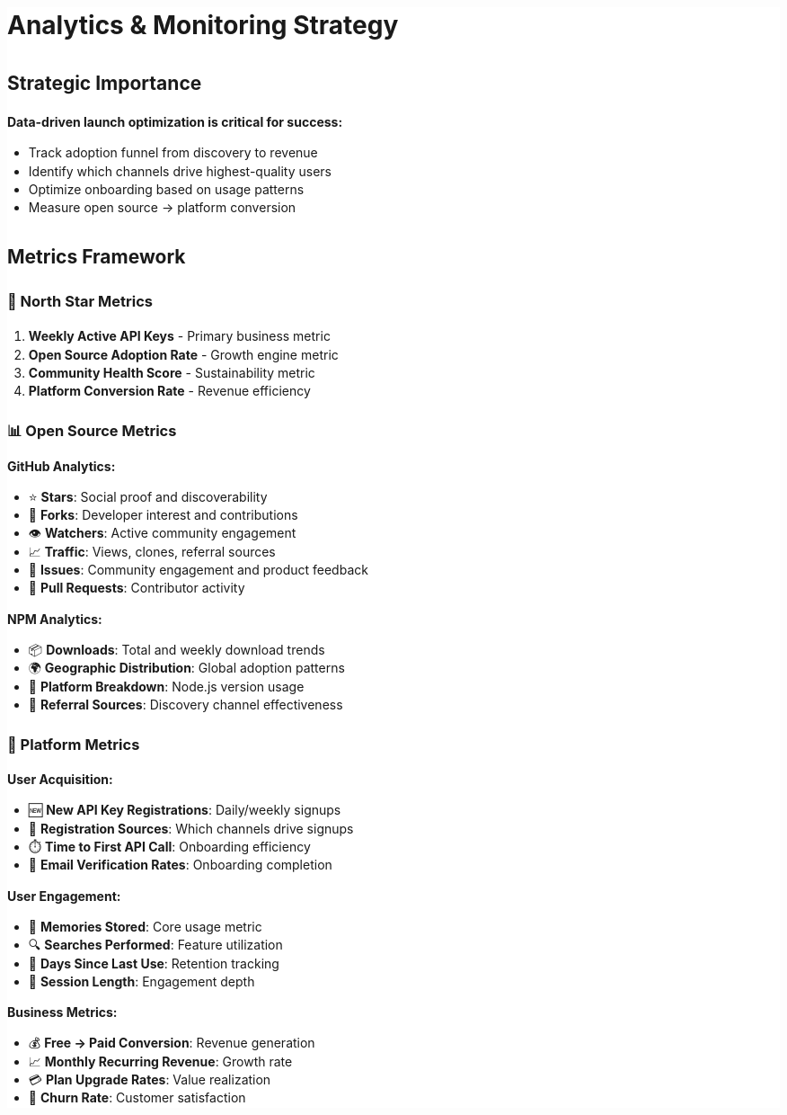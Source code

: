# Analytics & Monitoring Strategy

## Strategic Importance

**Data-driven launch optimization is critical for success:**
- Track adoption funnel from discovery to revenue
- Identify which channels drive highest-quality users
- Optimize onboarding based on usage patterns
- Measure open source → platform conversion

## Metrics Framework

### 🎯 North Star Metrics

1. **Weekly Active API Keys** - Primary business metric
2. **Open Source Adoption Rate** - Growth engine metric  
3. **Community Health Score** - Sustainability metric
4. **Platform Conversion Rate** - Revenue efficiency

### 📊 Open Source Metrics

**GitHub Analytics:**
- ⭐ **Stars**: Social proof and discoverability
- 🍴 **Forks**: Developer interest and contributions
- 👁️ **Watchers**: Active community engagement
- 📈 **Traffic**: Views, clones, referral sources
- 🐛 **Issues**: Community engagement and product feedback
- 🔄 **Pull Requests**: Contributor activity

**NPM Analytics:**
- 📦 **Downloads**: Total and weekly download trends
- 🌍 **Geographic Distribution**: Global adoption patterns
- 📱 **Platform Breakdown**: Node.js version usage
- 🔗 **Referral Sources**: Discovery channel effectiveness

### 🚀 Platform Metrics

**User Acquisition:**
- 🆕 **New API Key Registrations**: Daily/weekly signups
- 📍 **Registration Sources**: Which channels drive signups
- ⏱️ **Time to First API Call**: Onboarding efficiency
- 📧 **Email Verification Rates**: Onboarding completion

**User Engagement:**
- 💾 **Memories Stored**: Core usage metric
- 🔍 **Searches Performed**: Feature utilization  
- 📅 **Days Since Last Use**: Retention tracking
- 🔄 **Session Length**: Engagement depth

**Business Metrics:**
- 💰 **Free → Paid Conversion**: Revenue generation
- 📈 **Monthly Recurring Revenue**: Growth rate
- 💳 **Plan Upgrade Rates**: Value realization
- 🔄 **Churn Rate**: Customer satisfaction
